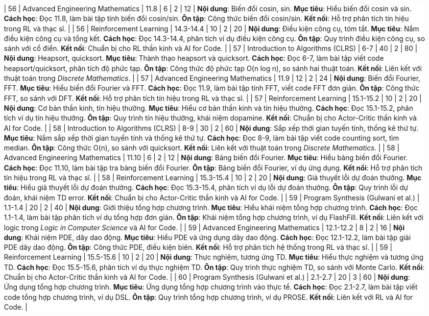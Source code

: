 | 56       | Advanced Engineering Mathematics                   | 11.8       | 6            | 2          | 12               | **Nội dung**: Biến đổi cosin, sin. **Mục tiêu**: Hiểu biến đổi cosin và sin. **Cách học**: Đọc 11.8, làm bài tập tính biến đổi cosin/sin. **Ôn tập**: Công thức biến đổi cosin/sin. **Kết nối**: Hỗ trợ phân tích tín hiệu trong RL và thạc sĩ.                                                                                                    |
| 56       | Reinforcement Learning                             | 14.3-14.4  | 10           | 2          | 20               | **Nội dung**: Điều kiện công cụ, tóm tắt. **Mục tiêu**: Nắm điều kiện công cụ và tổng kết. **Cách học**: Đọc 14.3-14.4, phân tích ví dụ điều kiện công cụ. **Ôn tập**: Quy trình điều kiện công cụ, so sánh với cổ điển. **Kết nối**: Chuẩn bị cho RL thần kinh và AI for Code.                                                                    |
| 57       | Introduction to Algorithms (CLRS)                  | 6-7        | 40           | 2          | 80               | **Nội dung**: Heapsort, quicksort. **Mục tiêu**: Thành thạo heapsort và quicksort. **Cách học**: Đọc 6-7, làm bài tập viết code heapsort/quicksort, phân tích độ phức tạp. **Ôn tập**: Công thức độ phức tạp O(n log n), so sánh hai thuật toán. **Kết nối**: Liên kết với thuật toán trong _Discrete Mathematics_.                                |
| 57       | Advanced Engineering Mathematics                   | 11.9       | 12           | 2          | 24               | **Nội dung**: Biến đổi Fourier, FFT. **Mục tiêu**: Hiểu biến đổi Fourier và FFT. **Cách học**: Đọc 11.9, làm bài tập tính FFT, viết code FFT đơn giản. **Ôn tập**: Công thức FFT, so sánh với DFT. **Kết nối**: Hỗ trợ phân tích tín hiệu trong RL và thạc sĩ.                                                                                     |
| 57       | Reinforcement Learning                             | 15.1-15.2  | 10           | 2          | 20               | **Nội dung**: Cơ bản thần kinh, tín hiệu thưởng. **Mục tiêu**: Hiểu cơ bản thần kinh và tín hiệu thưởng. **Cách học**: Đọc 15.1-15.2, phân tích ví dụ tín hiệu thưởng. **Ôn tập**: Quy trình tín hiệu thưởng, khái niệm dopamine. **Kết nối**: Chuẩn bị cho Actor-Critic thần kinh và AI for Code.                                                 |
| 58       | Introduction to Algorithms (CLRS)                  | 8-9        | 30           | 2          | 60               | **Nội dung**: Sắp xếp thời gian tuyến tính, thống kê thứ tự. **Mục tiêu**: Nắm sắp xếp thời gian tuyến tính và thống kê thứ tự. **Cách học**: Đọc 8-9, làm bài tập viết code counting sort, tìm median. **Ôn tập**: Công thức O(n), so sánh với quicksort. **Kết nối**: Liên kết với thuật toán trong _Discrete Mathematics_.                      |
| 58       | Advanced Engineering Mathematics                   | 11.10      | 6            | 2          | 12               | **Nội dung**: Bảng biến đổi Fourier. **Mục tiêu**: Hiểu bảng biến đổi Fourier. **Cách học**: Đọc 11.10, làm bài tập tra bảng biến đổi Fourier. **Ôn tập**: Bảng biến đổi Fourier, ví dụ ứng dụng. **Kết nối**: Hỗ trợ phân tích tín hiệu trong RL và thạc sĩ.                                                                                      |
| 58       | Reinforcement Learning                             | 15.3-15.4  | 10           | 2          | 20               | **Nội dung**: Giả thuyết lỗi dự đoán thưởng. **Mục tiêu**: Hiểu giả thuyết lỗi dự đoán thưởng. **Cách học**: Đọc 15.3-15.4, phân tích ví dụ lỗi dự đoán thưởng. **Ôn tập**: Quy trình lỗi dự đoán, khái niệm TD error. **Kết nối**: Chuẩn bị cho Actor-Critic thần kinh và AI for Code.                                                            |
| 59       | Program Synthesis (Gulwani et al.)                 | 1.1-1.4    | 20           | 2          | 40               | **Nội dung**: Giới thiệu tổng hợp chương trình. **Mục tiêu**: Hiểu khái niệm tổng hợp chương trình. **Cách học**: Đọc 1.1-1.4, làm bài tập phân tích ví dụ tổng hợp đơn giản. **Ôn tập**: Khái niệm tổng hợp chương trình, ví dụ FlashFill. **Kết nối**: Liên kết với logic trong _Logic in Computer Science_ và AI for Code.                      |
| 59       | Advanced Engineering Mathematics                   | 12.1-12.2  | 8            | 2          | 16               | **Nội dung**: Khái niệm PDE, dây dao động. **Mục tiêu**: Hiểu PDE và ứng dụng dây dao động. **Cách học**: Đọc 12.1-12.2, làm bài tập giải PDE dây dao động. **Ôn tập**: Công thức PDE, điều kiện biên. **Kết nối**: Hỗ trợ phân tích hệ thống trong RL và thạc sĩ.                                                                                 |
| 59       | Reinforcement Learning                             | 15.5-15.6  | 10           | 2          | 20               | **Nội dung**: Thực nghiệm, tương ứng TD. **Mục tiêu**: Hiểu thực nghiệm và tương ứng TD. **Cách học**: Đọc 15.5-15.6, phân tích ví dụ thực nghiệm TD. **Ôn tập**: Quy trình thực nghiệm TD, so sánh với Monte Carlo. **Kết nối**: Chuẩn bị cho Actor-Critic thần kinh và AI for Code.                                                              |
| 60       | Program Synthesis (Gulwani et al.)                 | 2.1-2.7    | 20           | 3          | 60               | **Nội dung**: Ứng dụng tổng hợp chương trình. **Mục tiêu**: Ứng dụng tổng hợp chương trình vào thực tế. **Cách học**: Đọc 2.1-2.7, làm bài tập viết code tổng hợp chương trình, ví dụ DSL. **Ôn tập**: Quy trình tổng hợp chương trình, ví dụ PROSE. **Kết nối**: Liên kết với RL và AI for Code.                                                  |